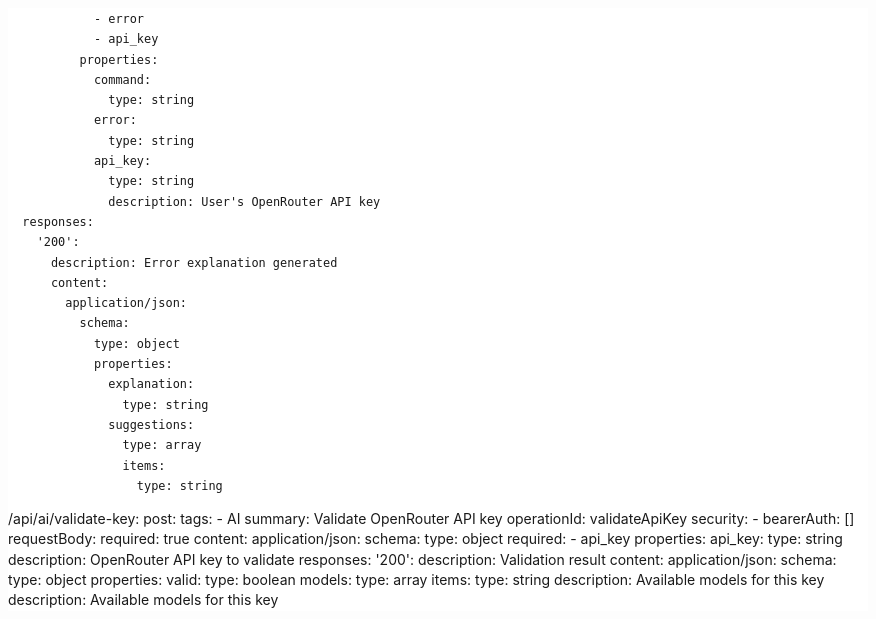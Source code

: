                 - error
                - api_key
              properties:
                command:
                  type: string
                error:
                  type: string
                api_key:
                  type: string
                  description: User's OpenRouter API key
      responses:
        '200':
          description: Error explanation generated
          content:
            application/json:
              schema:
                type: object
                properties:
                  explanation:
                    type: string
                  suggestions:
                    type: array
                    items:
                      type: string
                      
  /api/ai/validate-key:
    post:
      tags:
        - AI
      summary: Validate OpenRouter API key
      operationId: validateApiKey
      security:
        - bearerAuth: []
      requestBody:
        required: true
        content:
          application/json:
            schema:
              type: object
              required:
                - api_key
              properties:
                api_key:
                  type: string
                  description: OpenRouter API key to validate
      responses:
        '200':
          description: Validation result
          content:
            application/json:
              schema:
                type: object
                properties:
                  valid:
                    type: boolean
                  models:
                    type: array
                    items:
                      type: string
                    description: Available models for this key
                    description: Available models for this key
                      